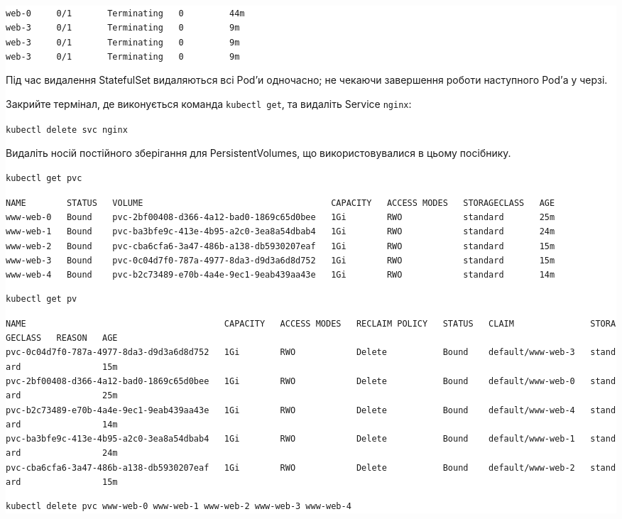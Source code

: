 ```none
web-0     0/1       Terminating   0         44m
web-3     0/1       Terminating   0         9m
web-3     0/1       Terminating   0         9m
web-3     0/1       Terminating   0         9m
```

Під час видалення StatefulSet видаляються всі Podʼи одночасно; не чекаючи завершення роботи наступного Podʼа у черзі.

Закрийте термінал, де виконується команда `kubectl get`, та видаліть Service `nginx`:

```shell
kubectl delete svc nginx
```

Видаліть носій постійного зберігання для PersistentVolumes, що використовувалися в цьому посібнику.

```shell
kubectl get pvc
```

```none
NAME        STATUS   VOLUME                                     CAPACITY   ACCESS MODES   STORAGECLASS   AGE
www-web-0   Bound    pvc-2bf00408-d366-4a12-bad0-1869c65d0bee   1Gi        RWO            standard       25m
www-web-1   Bound    pvc-ba3bfe9c-413e-4b95-a2c0-3ea8a54dbab4   1Gi        RWO            standard       24m
www-web-2   Bound    pvc-cba6cfa6-3a47-486b-a138-db5930207eaf   1Gi        RWO            standard       15m
www-web-3   Bound    pvc-0c04d7f0-787a-4977-8da3-d9d3a6d8d752   1Gi        RWO            standard       15m
www-web-4   Bound    pvc-b2c73489-e70b-4a4e-9ec1-9eab439aa43e   1Gi        RWO            standard       14m
```

```shell
kubectl get pv
```

```none
NAME                                       CAPACITY   ACCESS MODES   RECLAIM POLICY   STATUS   CLAIM               STORAGECLASS   REASON   AGE
pvc-0c04d7f0-787a-4977-8da3-d9d3a6d8d752   1Gi        RWO            Delete           Bound    default/www-web-3   standard                15m
pvc-2bf00408-d366-4a12-bad0-1869c65d0bee   1Gi        RWO            Delete           Bound    default/www-web-0   standard                25m
pvc-b2c73489-e70b-4a4e-9ec1-9eab439aa43e   1Gi        RWO            Delete           Bound    default/www-web-4   standard                14m
pvc-ba3bfe9c-413e-4b95-a2c0-3ea8a54dbab4   1Gi        RWO            Delete           Bound    default/www-web-1   standard                24m
pvc-cba6cfa6-3a47-486b-a138-db5930207eaf   1Gi        RWO            Delete           Bound    default/www-web-2   standard                15m
```

```shell
kubectl delete pvc www-web-0 www-web-1 www-web-2 www-web-3 www-web-4
```
